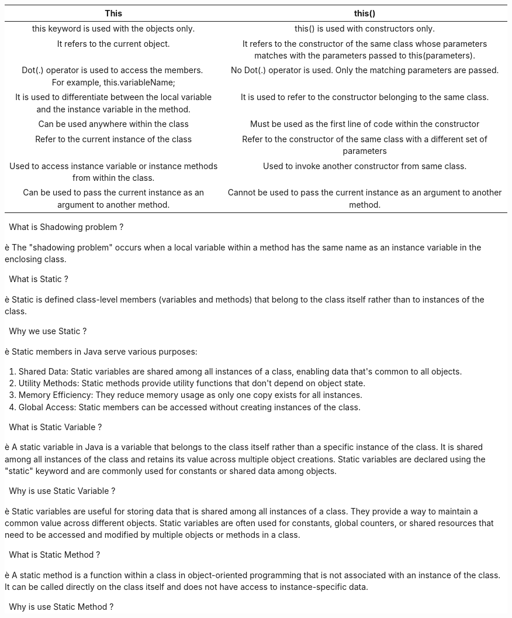 |                                            **This**                                             |                                                       **this()**                                                        |
| :---------------------------------------------------------------------------------------------: | :---------------------------------------------------------------------------------------------------------------------: |
|                           this keyword is used with the objects only.                           |                                         this() is used with constructors only.                                          |
|                                It refers to the current object.                                 | It refers to the constructor of the same class whose parameters matches with the parameters passed to this(parameters). |
|       Dot(.) operator is used to access the members. <br>For example, this.variableName;        |                          No Dot(.) operator is used. Only the matching parameters are passed.                           |
| It is used to differentiate between the local variable and the instance variable in the method. |                           It is used to refer to the constructor belonging to the same class.                           |
|                              Can be used anywhere within the class                              |                              Must be used as the first line of code within the constructor                              |
|                           Refer to the current instance of the class                            |                      Refer to the constructor of the same class with a different set of parameters                      |
|           Used to access instance variable or instance methods from within the class.           |                                   Used to invoke another constructor from same class.                                   |
|           Can be used to pass the current instance as an argument to another method.            |                      Cannot be used to pass the current instance as an argument to another method.                      |

` `What is Shadowing problem ?

è The "shadowing problem" occurs when a local variable within a method has the same name as an instance variable in the enclosing class.

` `What is Static ?

è Static is defined class-level members (variables and methods) that belong to the class itself rather than to instances of the class.

` `Why we use Static ?

è Static members in Java serve various purposes:

1. Shared Data: Static variables are shared among all instances of a class, enabling data that's common to all objects.
1. Utility Methods: Static methods provide utility functions that don't depend on object state.
1. Memory Efficiency: They reduce memory usage as only one copy exists for all instances.
1. Global Access: Static members can be accessed without creating instances of the class.

` `What is Static Variable ?

è A static variable in Java is a variable that belongs to the class itself rather than a specific instance of the class. It is shared among all instances of the class and retains its value across multiple object creations. Static variables are declared using the "static" keyword and are commonly used for constants or shared data among objects.

` `Why is use Static Variable ?

è Static variables are useful for storing data that is shared among all instances of a class. They provide a way to maintain a common value across different objects. Static variables are often used for constants, global counters, or shared resources that need to be accessed and modified by multiple objects or methods in a class.

` `What is Static Method ?

è A static method is a function within a class in object-oriented programming that is not associated with an instance of the class. It can be called directly on the class itself and does not have access to instance-specific data.

` `Why is use Static Method ?
